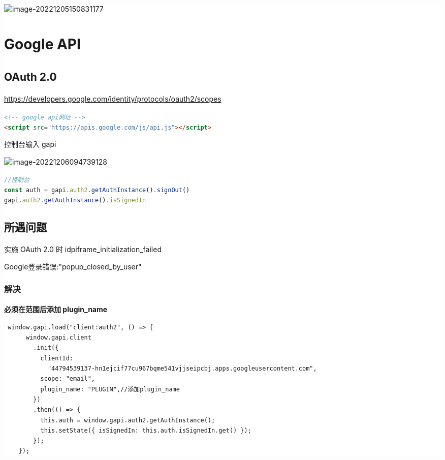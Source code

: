 ![image-20221205150831177](C:\Users\包子\AppData\Roaming\Typora\typora-user-images\image-20221205150831177.png)





# Google API

## OAuth 2.0

https://developers.google.com/identity/protocols/oauth2/scopes

```html
<!-- google api网址 -->    
<script src="https://apis.google.com/js/api.js"></script>
```

控制台输入 gapi

![image-20221206094739128](C:\Users\包子\AppData\Roaming\Typora\typora-user-images\image-20221206094739128.png)



```javascript
//控制台
const auth = gapi.auth2.getAuthInstance().signOut()
gapi.auth2.getAuthInstance().isSignedIn
```



## 所遇问题

实施 OAuth 2.0 时 idpiframe_initialization_failed

Google登录错误:"popup_closed_by_user"

### 解决

**必须在范围后添加 plugin_name**

```react
 window.gapi.load("client:auth2", () => {
      window.gapi.client
        .init({
          clientId:
            "44794539137-hn1ejcif77cu967bqme541vjjseipcbj.apps.googleusercontent.com",
          scope: "email",
          plugin_name: "PLUGIN",//添加plugin_name
        })
        .then(() => {
          this.auth = window.gapi.auth2.getAuthInstance();
          this.setState({ isSignedIn: this.auth.isSignedIn.get() });
        });
    });
```
